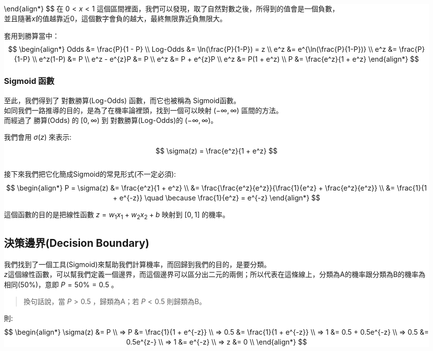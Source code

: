 \end{align*}
$$
在 $0 < x < 1$ 這個區間裡面，我們可以發現，取了自然對數之後，所得到的值會是一個負數，  
並且隨著$x$的值越靠近0，這個數字會負的越大，最終無限靠近負無限大。  

套用到勝算當中：
$$
\begin{align*}
Odds &= \frac{P}{1 - P} \\
Log-Odds &= \ln(\frac{P}{1-P}) = z \\
e^z &= e^{\ln(\frac{P}{1-P})} \\
e^z &= \frac{P}{1-P} \\
e^z(1-P) &= P \\
e^z - e^{z}P &= P \\
e^z &= P + e^{z}P \\
e^z &= P(1 + e^z) \\
P &= \frac{e^z}{1 + e^z}
\end{align*}
$$

### Sigmoid 函數
至此，我們得到了 對數勝算(Log-Odds) 函數，而它也被稱為 Sigmoid函數。  
如同我們一路推導的目的，是為了在機率論裡頭，找到一個可以映射 $(-\infty, \infty)$ 區間的方法。  
而經過了 勝算(Odds) 的 $[0, \infty)$ 到 對數勝算(Log-Odds)的 $(-\infty, \infty)$。  

我們會用 $\sigma(z)$ 來表示:  
$$
\sigma(z) = \frac{e^z}{1 + e^z}
$$  
接下來我們把它化簡成Sigmoid的常見形式(不一定必須):  
$$
\begin{align*}
P = \sigma(z) &= \frac{e^z}{1 + e^z} \\
&= \frac{\frac{e^z}{e^z}}{\frac{1}{e^z} + \frac{e^z}{e^z}} \\
&= \frac{1}{1 + e^{-z}} \quad \because \frac{1}{e^z} = e^{-z}
\end{align*}
$$

這個函數的目的是把線性函數 $z = w_1x_1 + w_2x_2 + b$ 映射到 $[0, 1]$ 的機率。  

## 決策邊界(Decision Boundary)
我們找到了一個工具(Sigmoid)來幫助我們計算機率，而回歸到我們的目的，是要分類。  
$z$這個線性函數，可以幫我們定義一個邊界，而這個邊界可以區分出二元的兩側；所以代表在這條線上，分類為A的機率跟分類為B的機率為相同(50%)，意即 $P = 50\% = 0.5$ 。

> 換句話說，當 $P > 0.5$ ，歸類為A；若 $P < 0.5$ 則歸類為B。

則:  
$$
\begin{align*}
\sigma(z) &= P \\
=> P &= \frac{1}{1 + e^{-z}} \\
=> 0.5 &= \frac{1}{1 + e^{-z}} \\
=> 1 &= 0.5 + 0.5e^{-z} \\
=> 0.5 &= 0.5e^{z-} \\
=> 1 &= e^{-z} \\
=> z &= 0 \\
\end{align*}
$$

